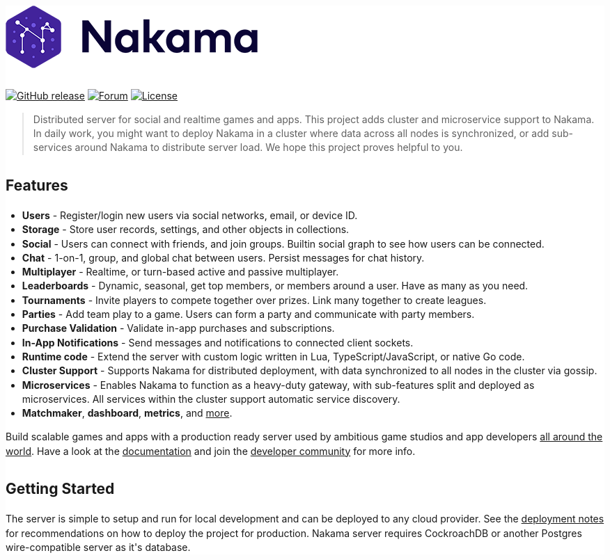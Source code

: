 ![Nakama](.github/logo.png?raw=true "Nakama logo")
======

[![GitHub release](https://img.shields.io/github/release/heroiclabs/nakama.svg)](https://heroiclabs.com/docs/nakama/getting-started/install/)
[![Forum](https://img.shields.io/badge/forum-online-success.svg)](https://forum.heroiclabs.com)
[![License](https://img.shields.io/github/license/heroiclabs/nakama.svg)](https://github.com/heroiclabs/nakama/blob/master/LICENSE)

> Distributed server for social and realtime games and apps.
> This project adds cluster and microservice support to Nakama. In daily work, you might want to deploy Nakama in a cluster where data across all nodes is synchronized, or add sub-services around Nakama to distribute server load. We hope this project proves helpful to you.

## Features

* **Users** - Register/login new users via social networks, email, or device ID.
* **Storage** - Store user records, settings, and other objects in collections.
* **Social** - Users can connect with friends, and join groups. Builtin social graph to see how users can be connected.
* **Chat** - 1-on-1, group, and global chat between users. Persist messages for chat history.
* **Multiplayer** - Realtime, or turn-based active and passive multiplayer.
* **Leaderboards** - Dynamic, seasonal, get top members, or members around a user. Have as many as you need.
* **Tournaments** - Invite players to compete together over prizes. Link many together to create leagues.
* **Parties** - Add team play to a game. Users can form a party and communicate with party members.
* **Purchase Validation** - Validate in-app purchases and subscriptions.
* **In-App Notifications** - Send messages and notifications to connected client sockets.
* **Runtime code** - Extend the server with custom logic written in Lua, TypeScript/JavaScript, or native Go code.
* **Cluster Support** - Supports Nakama for distributed deployment, with data synchronized to all nodes in the cluster via gossip.
* **Microservices** - Enables Nakama to function as a heavy-duty gateway, with sub-features split and deployed as microservices. All services within the cluster support automatic service discovery.
* **Matchmaker**, **dashboard**, **metrics**, and [more](https://heroiclabs.com/docs).

Build scalable games and apps with a production ready server used by ambitious game studios and app developers [all around the world](https://heroiclabs.com/customers/). Have a look at the [documentation](https://heroiclabs.com/docs) and join the [developer community](https://forum.heroiclabs.com) for more info.

## Getting Started

The server is simple to setup and run for local development and can be deployed to any cloud provider. See the [deployment notes](#deployment) for recommendations on how to deploy the project for production. Nakama server requires CockroachDB or another Postgres wire-compatible server as it's database.

